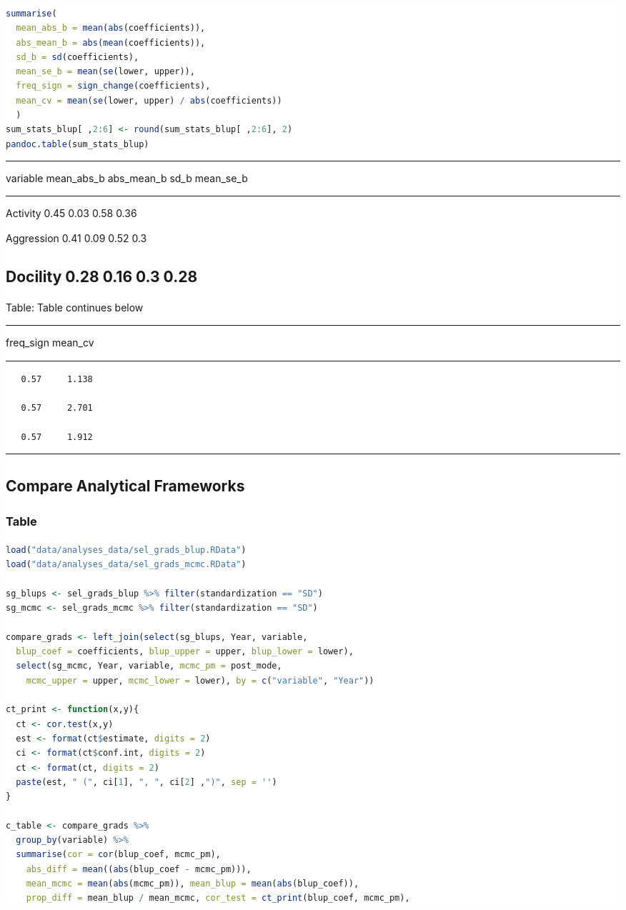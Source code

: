 ```r
summarise(
  mean_abs_b = mean(abs(coefficients)),
  abs_mean_b = abs(mean(coefficients)),
  sd_b = sd(coefficients),
  mean_se_b = mean(se(lower, upper)),
  freq_sign = sign_change(coefficients),
  mean_cv = mean(se(lower, upper) / abs(coefficients))
  )
sum_stats_blup[ ,2:6] <- round(sum_stats_blup[ ,2:6], 2)
pandoc.table(sum_stats_blup)
```


-------------------------------------------------------
  variable   mean_abs_b   abs_mean_b   sd_b   mean_se_b
---------- ------------ ------------ ------ -----------
  Activity         0.45         0.03   0.58        0.36

Aggression         0.41         0.09   0.52         0.3

  Docility         0.28         0.16    0.3        0.28
-------------------------------------------------------

Table: Table continues below

 
---------------------
  freq_sign   mean_cv
----------- ---------
       0.57     1.138

       0.57     2.701

       0.57     1.912
---------------------

## Compare Analytical Frameworks

### Table

```r
load("data/analyses_data/sel_grads_blup.RData")
load("data/analyses_data/sel_grads_mcmc.RData")

sg_blups <- sel_grads_blup %>% filter(standardization == "SD")
sg_mcmc <- sel_grads_mcmc %>% filter(standardization == "SD")

compare_grads <- left_join(select(sg_blups, Year, variable,
  blup_coef = coefficients, blup_upper = upper, blup_lower = lower),
  select(sg_mcmc, Year, variable, mcmc_pm = post_mode,
    mcmc_upper = upper, mcmc_lower = lower), by = c("variable", "Year"))

ct_print <- function(x,y){
  ct <- cor.test(x,y)
  est <- format(ct$estimate, digits = 2)
  ci <- format(ct$conf.int, digits = 2)
  ct <- format(ct, digits = 2)
  paste(est, " (", ci[1], ", ", ci[2] ,")", sep = '')  
}

c_table <- compare_grads %>%
  group_by(variable) %>%
  summarise(cor = cor(blup_coef, mcmc_pm),
    abs_diff = mean((abs(blup_coef - mcmc_pm))),
    mean_mcmc = mean(abs(mcmc_pm)), mean_blup = mean(abs(blup_coef)),
    prop_diff = mean_blup / mean_mcmc, cor_test = ct_print(blup_coef, mcmc_pm),
```